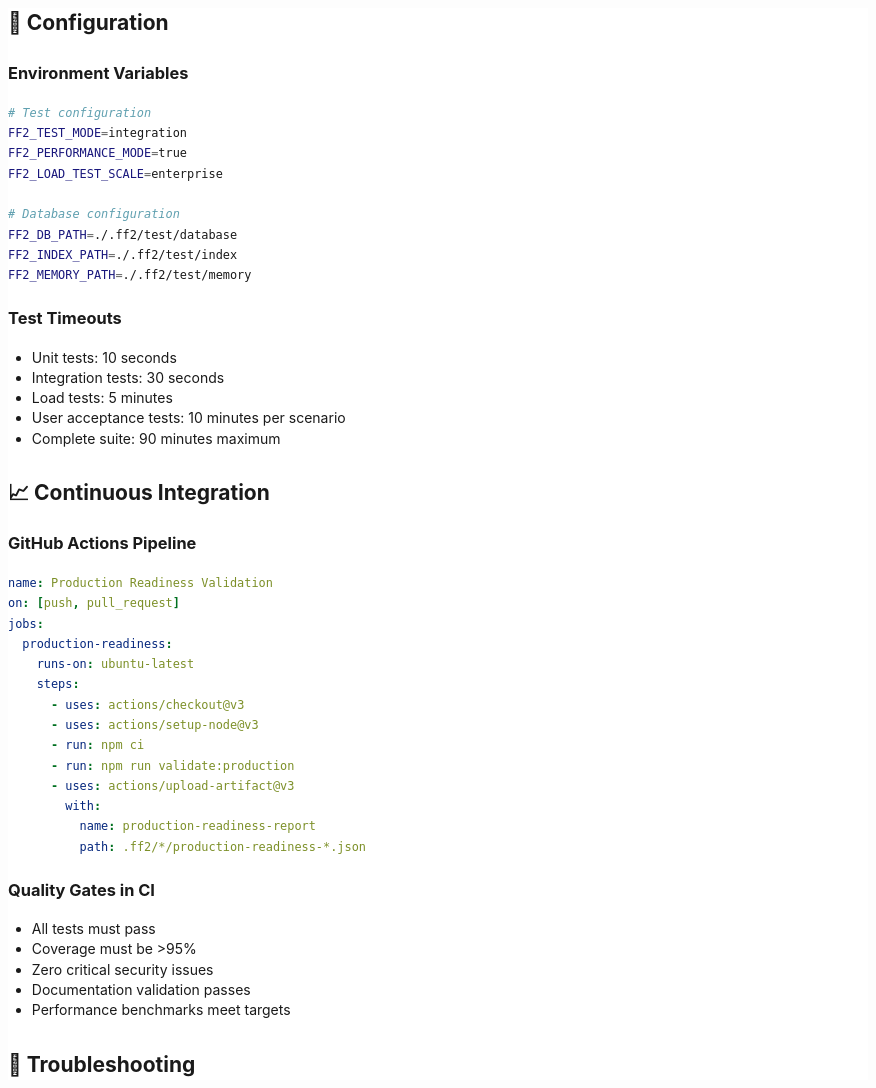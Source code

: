 ## 🔧 Configuration

### Environment Variables
```bash
# Test configuration
FF2_TEST_MODE=integration
FF2_PERFORMANCE_MODE=true
FF2_LOAD_TEST_SCALE=enterprise

# Database configuration
FF2_DB_PATH=./.ff2/test/database
FF2_INDEX_PATH=./.ff2/test/index
FF2_MEMORY_PATH=./.ff2/test/memory
```

### Test Timeouts
- Unit tests: 10 seconds
- Integration tests: 30 seconds
- Load tests: 5 minutes
- User acceptance tests: 10 minutes per scenario
- Complete suite: 90 minutes maximum

## 📈 Continuous Integration

### GitHub Actions Pipeline
```yaml
name: Production Readiness Validation
on: [push, pull_request]
jobs:
  production-readiness:
    runs-on: ubuntu-latest
    steps:
      - uses: actions/checkout@v3
      - uses: actions/setup-node@v3
      - run: npm ci
      - run: npm run validate:production
      - uses: actions/upload-artifact@v3
        with:
          name: production-readiness-report
          path: .ff2/*/production-readiness-*.json
```

### Quality Gates in CI
- All tests must pass
- Coverage must be >95%
- Zero critical security issues
- Documentation validation passes
- Performance benchmarks meet targets

## 🚨 Troubleshooting
